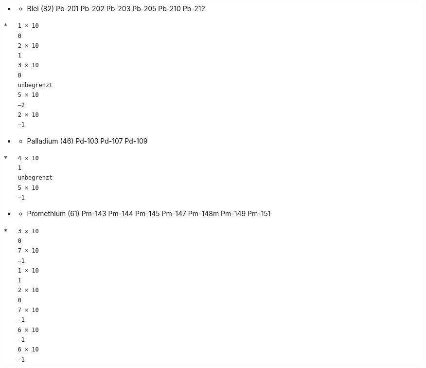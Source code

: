 
*    *   Blei (82)
        Pb-201
        Pb-202
        Pb-203
        Pb-205
        Pb-210
        Pb-212

    *   1 × 10
        0
        2 × 10
        1
        3 × 10
        0
        unbegrenzt
        5 × 10
        –2
        2 × 10
        –1


*    *   Palladium (46)
        Pd-103
        Pd-107
        Pd-109

    *   4 × 10
        1
        unbegrenzt
        5 × 10
        –1


*    *   Promethium (61)
        Pm-143
        Pm-144
        Pm-145
        Pm-147
        Pm-148m
        Pm-149
        Pm-151

    *   3 × 10
        0
        7 × 10
        –1
        1 × 10
        1
        2 × 10
        0
        7 × 10
        –1
        6 × 10
        –1
        6 × 10
        –1
